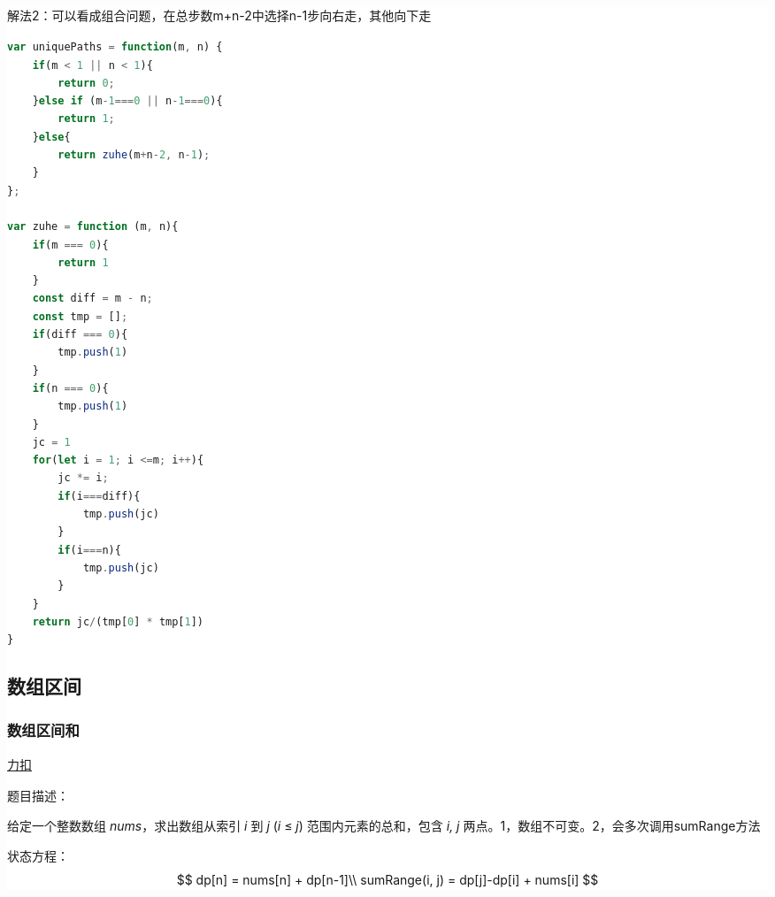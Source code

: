 

解法2：可以看成组合问题，在总步数m+n-2中选择n-1步向右走，其他向下走

~~~javascript
var uniquePaths = function(m, n) {
    if(m < 1 || n < 1){
        return 0;
    }else if (m-1===0 || n-1===0){
        return 1;
    }else{
        return zuhe(m+n-2, n-1);
    }
};

var zuhe = function (m, n){
    if(m === 0){
        return 1
    }
    const diff = m - n;
    const tmp = [];
    if(diff === 0){
        tmp.push(1)
    }
    if(n === 0){
        tmp.push(1)
    }
    jc = 1
    for(let i = 1; i <=m; i++){
        jc *= i;
        if(i===diff){
            tmp.push(jc)
        }
        if(i===n){
            tmp.push(jc)
        }
    }
    return jc/(tmp[0] * tmp[1])
}
~~~



## 数组区间

### 数组区间和

[力扣](https://leetcode-cn.com/problems/range-sum-query-immutable/description/)

题目描述：

给定一个整数数组  *nums*，求出数组从索引 *i* 到 *j* (*i* ≤ *j*) 范围内元素的总和，包含 *i, j* 两点。1，数组不可变。2，会多次调用sumRange方法

状态方程：
$$
dp[n] = nums[n] + dp[n-1]\\
sumRange(i, j) = dp[j]-dp[i] + nums[i]
$$
